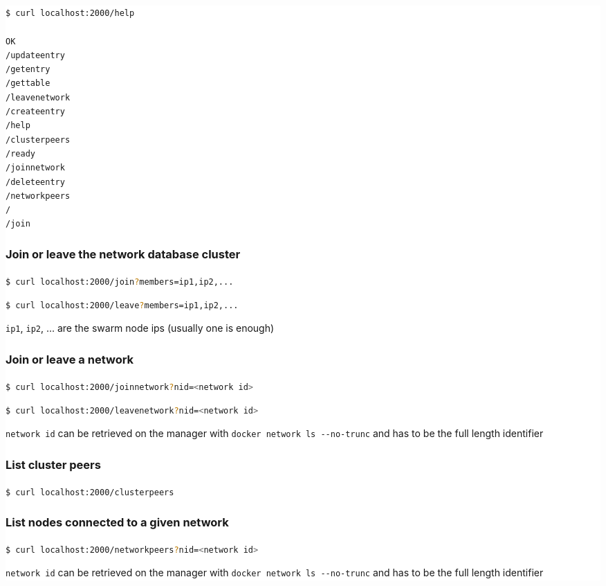 ```bash
$ curl localhost:2000/help

OK
/updateentry
/getentry
/gettable
/leavenetwork
/createentry
/help
/clusterpeers
/ready
/joinnetwork
/deleteentry
/networkpeers
/
/join
```

### Join or leave the network database cluster

```bash
$ curl localhost:2000/join?members=ip1,ip2,...
```

```bash
$ curl localhost:2000/leave?members=ip1,ip2,...
```

`ip1`, `ip2`, ... are the swarm node ips (usually one is enough)

### Join or leave a network

```bash
$ curl localhost:2000/joinnetwork?nid=<network id>
```

```bash
$ curl localhost:2000/leavenetwork?nid=<network id>
```

`network id` can be retrieved on the manager with `docker network ls --no-trunc` and has
to be the full length identifier

### List cluster peers

```bash
$ curl localhost:2000/clusterpeers
```

### List nodes connected to a given network

```bash
$ curl localhost:2000/networkpeers?nid=<network id>
```
`network id` can be retrieved on the manager with `docker network ls --no-trunc` and has
to be the full length identifier
